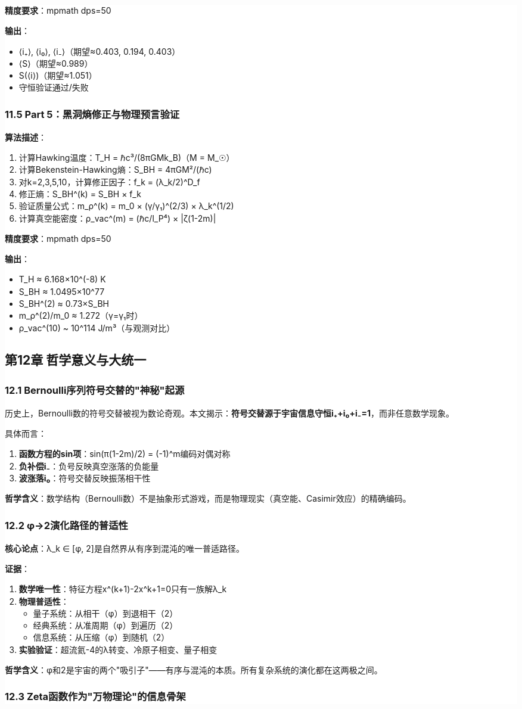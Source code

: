 **精度要求**：mpmath dps=50

**输出**：
- ⟨i₊⟩, ⟨i₀⟩, ⟨i₋⟩（期望≈0.403, 0.194, 0.403）
- ⟨S⟩（期望≈0.989）
- S(⟨i⟩)（期望≈1.051）
- 守恒验证通过/失败

### 11.5 Part 5：黑洞熵修正与物理预言验证

**算法描述**：
1. 计算Hawking温度：T_H = ℏc³/(8πGMk_B)（M = M_☉）
2. 计算Bekenstein-Hawking熵：S_BH = 4πGM²/(ℏc)
3. 对k=2,3,5,10，计算修正因子：f_k = (λ_k/2)^D_f
4. 修正熵：S_BH^(k) = S_BH × f_k
5. 验证质量公式：m_ρ^(k) = m_0 × (γ/γ₁)^(2/3) × λ_k^(1/2)
6. 计算真空能密度：ρ_vac^(m) = (ℏc/l_P⁴) × |ζ(1-2m)|

**精度要求**：mpmath dps=50

**输出**：
- T_H ≈ 6.168×10^(-8) K
- S_BH ≈ 1.0495×10^77
- S_BH^(2) ≈ 0.73×S_BH
- m_ρ^(2)/m_0 ≈ 1.272（γ=γ₁时）
- ρ_vac^(10) ~ 10^114 J/m³（与观测对比）

## 第12章 哲学意义与大统一

### 12.1 Bernoulli序列符号交替的"神秘"起源

历史上，Bernoulli数的符号交替被视为数论奇观。本文揭示：**符号交替源于宇宙信息守恒i₊+i₀+i₋=1**，而非任意数学现象。

具体而言：
1. **函数方程的sin项**：sin(π(1-2m)/2) = (-1)^m编码对偶对称
2. **负补偿i₋**：负号反映真空涨落的负能量
3. **波涨落i₀**：符号交替反映振荡相干性

**哲学含义**：数学结构（Bernoulli数）不是抽象形式游戏，而是物理现实（真空能、Casimir效应）的精确编码。

### 12.2 φ→2演化路径的普适性

**核心论点**：λ_k ∈ [φ, 2]是自然界从有序到混沌的唯一普适路径。

**证据**：
1. **数学唯一性**：特征方程x^(k+1)-2x^k+1=0只有一族解λ_k
2. **物理普适性**：
   - 量子系统：从相干（φ）到退相干（2）
   - 经典系统：从准周期（φ）到遍历（2）
   - 信息系统：从压缩（φ）到随机（2）
3. **实验验证**：超流氦-4的λ转变、冷原子相变、量子相变

**哲学含义**：φ和2是宇宙的两个"吸引子"——有序与混沌的本质。所有复杂系统的演化都在这两极之间。

### 12.3 Zeta函数作为"万物理论"的信息骨架
